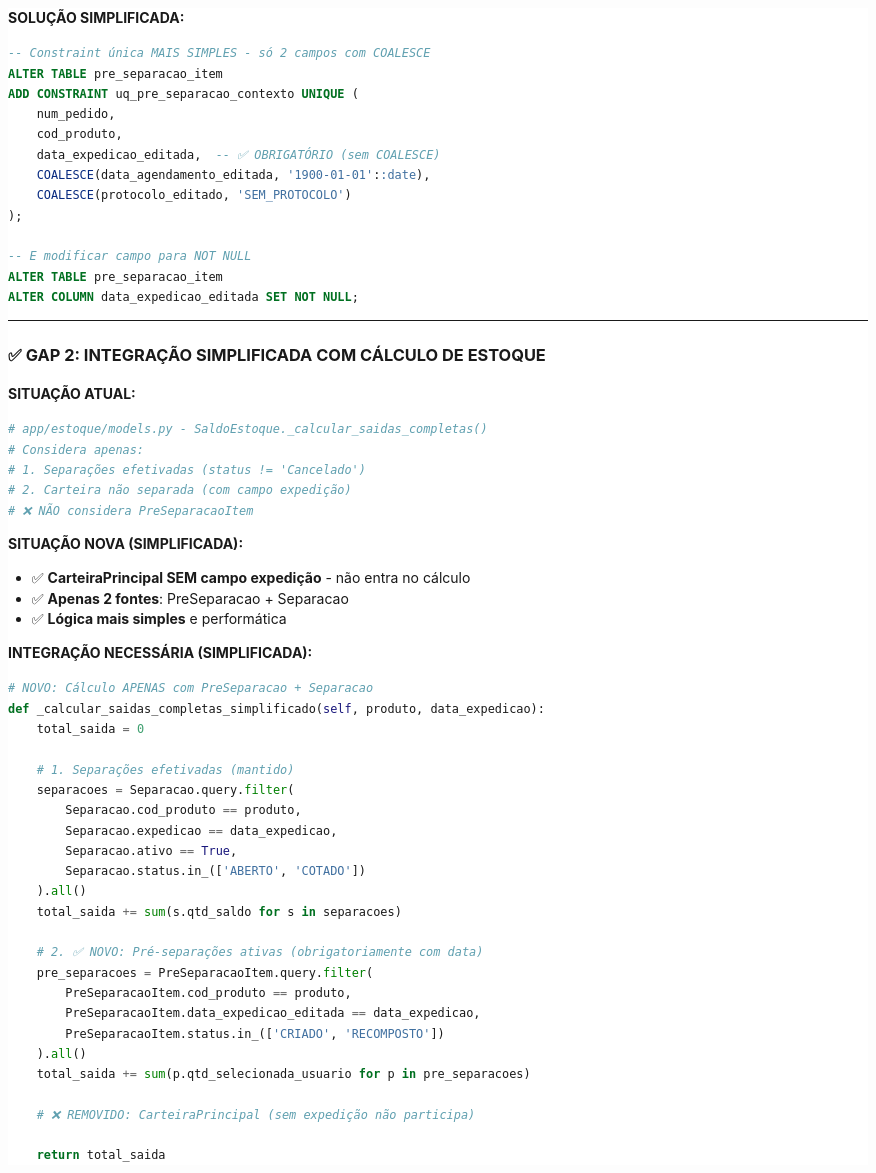**SOLUÇÃO SIMPLIFICADA:**
```sql
-- Constraint única MAIS SIMPLES - só 2 campos com COALESCE
ALTER TABLE pre_separacao_item 
ADD CONSTRAINT uq_pre_separacao_contexto UNIQUE (
    num_pedido, 
    cod_produto, 
    data_expedicao_editada,  -- ✅ OBRIGATÓRIO (sem COALESCE)
    COALESCE(data_agendamento_editada, '1900-01-01'::date),
    COALESCE(protocolo_editado, 'SEM_PROTOCOLO')
);

-- E modificar campo para NOT NULL
ALTER TABLE pre_separacao_item 
ALTER COLUMN data_expedicao_editada SET NOT NULL;
```

---

### **✅ GAP 2: INTEGRAÇÃO SIMPLIFICADA COM CÁLCULO DE ESTOQUE**

**SITUAÇÃO ATUAL:**
```python
# app/estoque/models.py - SaldoEstoque._calcular_saidas_completas()
# Considera apenas:
# 1. Separações efetivadas (status != 'Cancelado')  
# 2. Carteira não separada (com campo expedição)
# ❌ NÃO considera PreSeparacaoItem
```

**SITUAÇÃO NOVA (SIMPLIFICADA):**
- ✅ **CarteiraPrincipal SEM campo expedição** - não entra no cálculo
- ✅ **Apenas 2 fontes**: PreSeparacao + Separacao
- ✅ **Lógica mais simples** e performática

**INTEGRAÇÃO NECESSÁRIA (SIMPLIFICADA):**
```python
# NOVO: Cálculo APENAS com PreSeparacao + Separacao
def _calcular_saidas_completas_simplificado(self, produto, data_expedicao):
    total_saida = 0
    
    # 1. Separações efetivadas (mantido)
    separacoes = Separacao.query.filter(
        Separacao.cod_produto == produto,
        Separacao.expedicao == data_expedicao,
        Separacao.ativo == True,
        Separacao.status.in_(['ABERTO', 'COTADO'])
    ).all()
    total_saida += sum(s.qtd_saldo for s in separacoes)
    
    # 2. ✅ NOVO: Pré-separações ativas (obrigatoriamente com data)
    pre_separacoes = PreSeparacaoItem.query.filter(
        PreSeparacaoItem.cod_produto == produto,
        PreSeparacaoItem.data_expedicao_editada == data_expedicao,
        PreSeparacaoItem.status.in_(['CRIADO', 'RECOMPOSTO'])
    ).all()
    total_saida += sum(p.qtd_selecionada_usuario for p in pre_separacoes)
    
    # ❌ REMOVIDO: CarteiraPrincipal (sem expedição não participa)
    
    return total_saida
```
